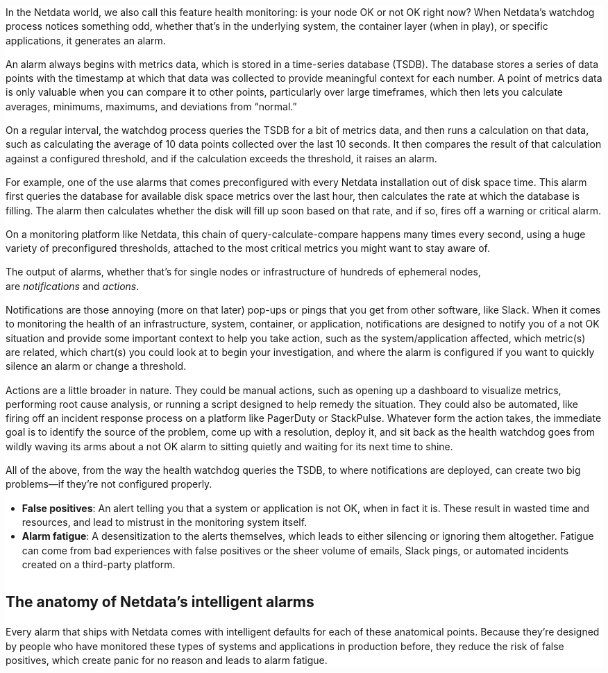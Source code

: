 In the Netdata world, we also call this feature health monitoring: is your node OK or not OK right now? When Netdata’s watchdog process notices something odd, whether that’s in the underlying system, the container layer (when in play), or specific applications, it generates an alarm.

An alarm always begins with metrics data, which is stored in a time-series database (TSDB). The database stores a series of data points with the timestamp at which that data was collected to provide meaningful context for each number. A point of metrics data is only valuable when you can compare it to other points, particularly over large timeframes, which then lets you calculate averages, minimums, maximums, and deviations from “normal.”

On a regular interval, the watchdog process queries the TSDB for a bit of metrics data, and then runs a calculation on that data, such as calculating the average of 10 data points collected over the last 10 seconds. It then compares the result of that calculation against a configured threshold, and if the calculation exceeds the threshold, it raises an alarm.

For example, one of the use alarms that comes preconfigured with every Netdata installation out of disk space time. This alarm first queries the database for available disk space metrics over the last hour, then calculates the rate at which the database is filling. The alarm then calculates whether the disk will fill up soon based on that rate, and if so, fires off a warning or critical alarm.

On a monitoring platform like Netdata, this chain of query-calculate-compare happens many times every second, using a huge variety of preconfigured thresholds, attached to the most critical metrics you might want to stay aware of.

The output of alarms, whether that’s for single nodes or infrastructure of hundreds of ephemeral nodes, are <em>notifications</em> and <em>actions</em>.

Notifications are those annoying (more on that later) pop-ups or pings that you get from other software, like Slack. When it comes to monitoring the health of an infrastructure, system, container, or application, notifications are designed to notify you of a not OK situation and provide some important context to help you take action, such as the system/application affected, which metric(s) are related, which chart(s) you could look at to begin your investigation, and where the alarm is configured if you want to quickly silence an alarm or change a threshold.

Actions are a little broader in nature. They could be manual actions, such as opening up a dashboard to visualize metrics, performing root cause analysis, or running a script designed to help remedy the situation. They could also be automated, like firing off an incident response process on a platform like PagerDuty or StackPulse. Whatever form the action takes, the immediate goal is to identify the source of the problem, come up with a resolution, deploy it, and sit back as the health watchdog goes from wildly waving its arms about a not OK alarm to sitting quietly and waiting for its next time to shine.

All of the above, from the way the health watchdog queries the TSDB, to where notifications are deployed, can create two big problems—if they’re not configured properly.
<ul>
 	<li><strong>False positives</strong>: An alert telling you that a system or application is not OK, when in fact it is. These result in wasted time and resources, and lead to mistrust in the monitoring system itself.</li>
 	<li><strong>Alarm fatigue</strong>: A desensitization to the alerts themselves, which leads to either silencing or ignoring them altogether. Fatigue can come from bad experiences with false positives or the sheer volume of emails, Slack pings, or automated incidents created on a third-party platform.</li>
</ul>
<h2>The anatomy of Netdata’s intelligent alarms</h2>
Every alarm that ships with Netdata comes with intelligent defaults for each of these anatomical points. Because they’re designed by people who have monitored these types of systems and applications in production before, they reduce the risk of false positives, which create panic for no reason and leads to alarm fatigue.
